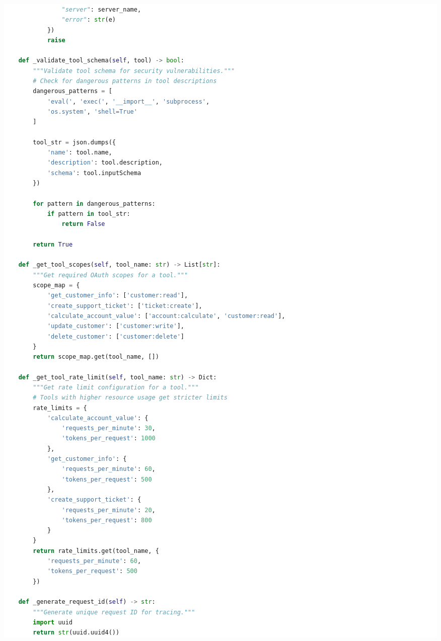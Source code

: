```python
                "server": server_name,
                "error": str(e)
            })
            raise

    def _validate_tool_schema(self, tool) -> bool:
        """Validate tool schema for security vulnerabilities."""
        # Check for dangerous patterns in tool descriptions
        dangerous_patterns = [
            'eval(', 'exec(', '__import__', 'subprocess',
            'os.system', 'shell=True'
        ]

        tool_str = json.dumps({
            'name': tool.name,
            'description': tool.description,
            'schema': tool.inputSchema
        })

        for pattern in dangerous_patterns:
            if pattern in tool_str:
                return False

        return True

    def _get_tool_scopes(self, tool_name: str) -> List[str]:
        """Get required OAuth scopes for a tool."""
        scope_map = {
            'get_customer_info': ['customer:read'],
            'create_support_ticket': ['ticket:create'],
            'calculate_account_value': ['account:calculate', 'customer:read'],
            'update_customer': ['customer:write'],
            'delete_customer': ['customer:delete']
        }
        return scope_map.get(tool_name, [])

    def _get_tool_rate_limit(self, tool_name: str) -> Dict:
        """Get rate limit configuration for a tool."""
        # Tools with higher resource usage get stricter limits
        rate_limits = {
            'calculate_account_value': {
                'requests_per_minute': 30,
                'tokens_per_request': 1000
            },
            'get_customer_info': {
                'requests_per_minute': 60,
                'tokens_per_request': 500
            },
            'create_support_ticket': {
                'requests_per_minute': 20,
                'tokens_per_request': 800
            }
        }
        return rate_limits.get(tool_name, {
            'requests_per_minute': 60,
            'tokens_per_request': 500
        })

    def _generate_request_id(self) -> str:
        """Generate unique request ID for tracing."""
        import uuid
        return str(uuid.uuid4())

```